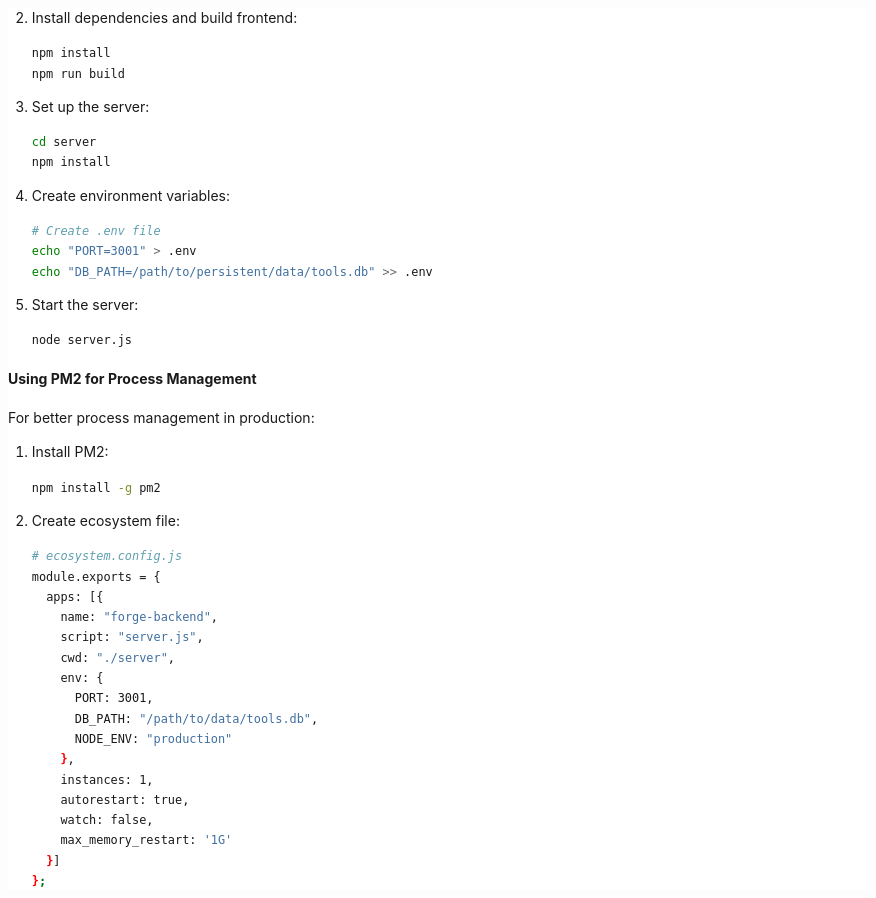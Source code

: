 2. Install dependencies and build frontend:

   ```bash
   npm install
   npm run build
   ```

3. Set up the server:

   ```bash
   cd server
   npm install
   ```

4. Create environment variables:

   ```bash
   # Create .env file
   echo "PORT=3001" > .env
   echo "DB_PATH=/path/to/persistent/data/tools.db" >> .env
   ```

5. Start the server:

   ```bash
   node server.js
   ```

#### Using PM2 for Process Management

For better process management in production:

1. Install PM2:

   ```bash
   npm install -g pm2
   ```

2. Create ecosystem file:

   ```bash
   # ecosystem.config.js
   module.exports = {
     apps: [{
       name: "forge-backend",
       script: "server.js",
       cwd: "./server",
       env: {
         PORT: 3001,
         DB_PATH: "/path/to/data/tools.db",
         NODE_ENV: "production"
       },
       instances: 1,
       autorestart: true,
       watch: false,
       max_memory_restart: '1G'
     }]
   };
   ```
